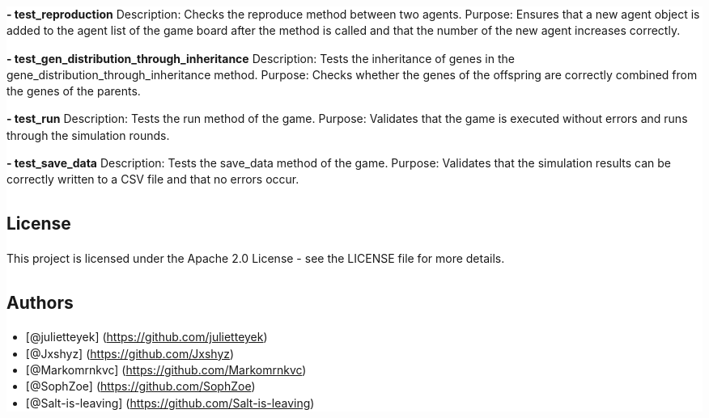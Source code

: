 **- test_reproduction**
Description: Checks the reproduce method between two agents.
Purpose: Ensures that a new agent object is added to the agent list of the game board after the method is called and that the number of the new agent increases correctly.

**- test_gen_distribution_through_inheritance**
Description: Tests the inheritance of genes in the gene_distribution_through_inheritance method.
Purpose: Checks whether the genes of the offspring are correctly combined from the genes of the parents.

**- test_run**
Description: Tests the run method of the game.
Purpose: Validates that the game is executed without errors and runs through the simulation rounds.

**- test_save_data**
Description: Tests the save_data method of the game.
Purpose: Validates that the simulation results can be correctly written to a CSV file and that no errors occur.


## License

This project is licensed under the Apache 2.0 License - see the LICENSE file for more details.

## Authors

- [@julietteyek] (https://github.com/julietteyek)
- [@Jxshyz] (https://github.com/Jxshyz)
- [@Markomrnkvc] (https://github.com/Markomrnkvc)
- [@SophZoe] (https://github.com/SophZoe)
- [@Salt-is-leaving] (https://github.com/Salt-is-leaving)
  




